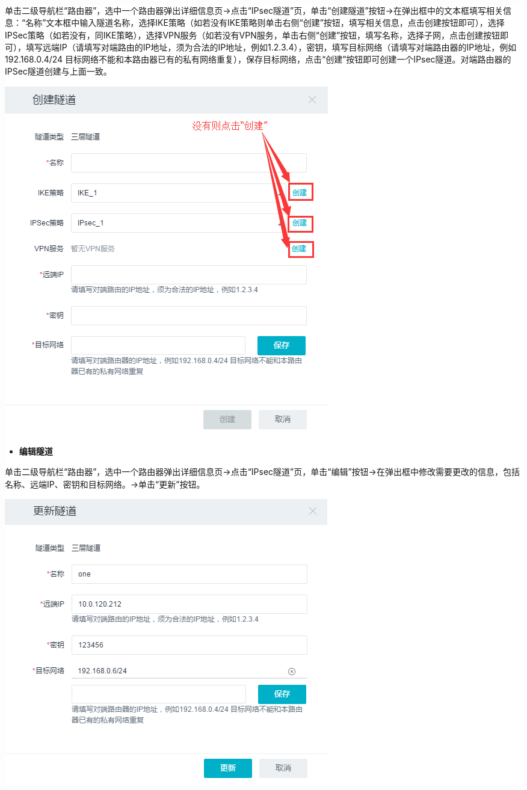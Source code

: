 单击二级导航栏“路由器”，选中一个路由器弹出详细信息页->点击“IPsec隧道”页，单击“创建隧道”按钮->在弹出框中的文本框填写相关信息：“名称”文本框中输入隧道名称，选择IKE策略（如若没有IKE策略则单击右侧“创建”按钮，填写相关信息，点击创建按钮即可），选择IPSec策略（如若没有，同IKE策略），选择VPN服务（如若没有VPN服务，单击右侧“创建”按钮，填写名称，选择子网，点击创建按钮即可），填写远端IP（请填写对端路由的IP地址，须为合法的IP地址，例如1.2.3.4），密钥，填写目标网络（请填写对端路由器的IP地址，例如192.168.0.4/24 目标网络不能和本路由器已有的私有网络重复），保存目标网络，点击“创建”按钮即可创建一个IPsec隧道。对端路由器的IPSec隧道创建与上面一致。

![](../../img/Project/Network/创建隧道.png)

* __编辑隧道__ 

单击二级导航栏“路由器”，选中一个路由器弹出详细信息页->点击“IPsec隧道”页，单击“编辑”按钮->在弹出框中修改需要更改的信息，包括名称、远端IP、密钥和目标网络。->单击“更新”按钮。

![](../../img/Project/Network/更新隧道.png)